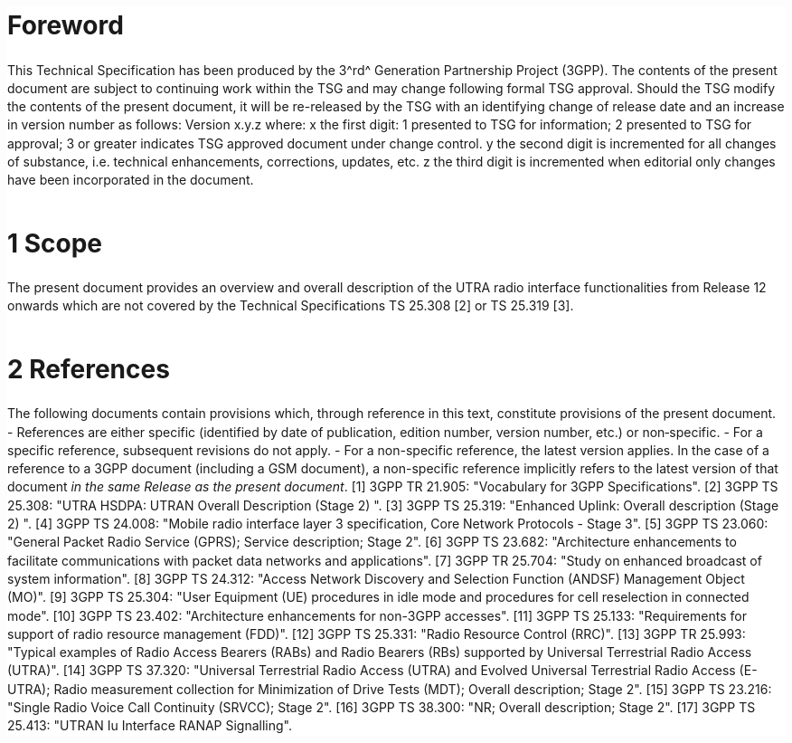 # Foreword
This Technical Specification has been produced by the 3^rd^ Generation
Partnership Project (3GPP).
The contents of the present document are subject to continuing work within the
TSG and may change following formal TSG approval. Should the TSG modify the
contents of the present document, it will be re-released by the TSG with an
identifying change of release date and an increase in version number as
follows:
Version x.y.z
where:
x the first digit:
1 presented to TSG for information;
2 presented to TSG for approval;
3 or greater indicates TSG approved document under change control.
y the second digit is incremented for all changes of substance, i.e. technical
enhancements, corrections, updates, etc.
z the third digit is incremented when editorial only changes have been
incorporated in the document.
# 1 Scope
The present document provides an overview and overall description of the UTRA
radio interface functionalities from Release 12 onwards which are not covered
by the Technical Specifications TS 25.308 [2] or TS 25.319 [3].
# 2 References
The following documents contain provisions which, through reference in this
text, constitute provisions of the present document.
\- References are either specific (identified by date of publication, edition
number, version number, etc.) or non‑specific.
\- For a specific reference, subsequent revisions do not apply.
\- For a non-specific reference, the latest version applies. In the case of a
reference to a 3GPP document (including a GSM document), a non-specific
reference implicitly refers to the latest version of that document _in the
same Release as the present document_.
[1] 3GPP TR 21.905: \"Vocabulary for 3GPP Specifications\".
[2] 3GPP TS 25.308: \"UTRA HSDPA: UTRAN Overall Description (Stage 2) \".
[3] 3GPP TS 25.319: \"Enhanced Uplink: Overall description (Stage 2) \".
[4] 3GPP TS 24.008: \"Mobile radio interface layer 3 specification, Core
Network Protocols - Stage 3\".
[5] 3GPP TS 23.060: \"General Packet Radio Service (GPRS); Service
description; Stage 2\".
[6] 3GPP TS 23.682: \"Architecture enhancements to facilitate communications
with packet data networks and applications\".
[7] 3GPP TR 25.704: \"Study on enhanced broadcast of system information\".
[8] 3GPP TS 24.312: \"Access Network Discovery and Selection Function (ANDSF)
Management Object (MO)\".
[9] 3GPP TS 25.304: \"User Equipment (UE) procedures in idle mode and
procedures for cell reselection in connected mode\".
[10] 3GPP TS 23.402: \"Architecture enhancements for non-3GPP accesses\".
[11] 3GPP TS 25.133: \"Requirements for support of radio resource management
(FDD)\".
[12] 3GPP TS 25.331: \"Radio Resource Control (RRC)\".
[13] 3GPP TR 25.993: \"Typical examples of Radio Access Bearers (RABs) and
Radio Bearers (RBs) supported by Universal Terrestrial Radio Access (UTRA)\".
[14] 3GPP TS 37.320: \"Universal Terrestrial Radio Access (UTRA) and Evolved
Universal Terrestrial Radio Access (E-UTRA); Radio measurement collection for
Minimization of Drive Tests (MDT); Overall description; Stage 2\".
[15] 3GPP TS 23.216: \"Single Radio Voice Call Continuity (SRVCC); Stage 2\".
[16] 3GPP TS 38.300: \"NR; Overall description; Stage 2\".
[17] 3GPP TS 25.413: \"UTRAN Iu Interface RANAP Signalling\".